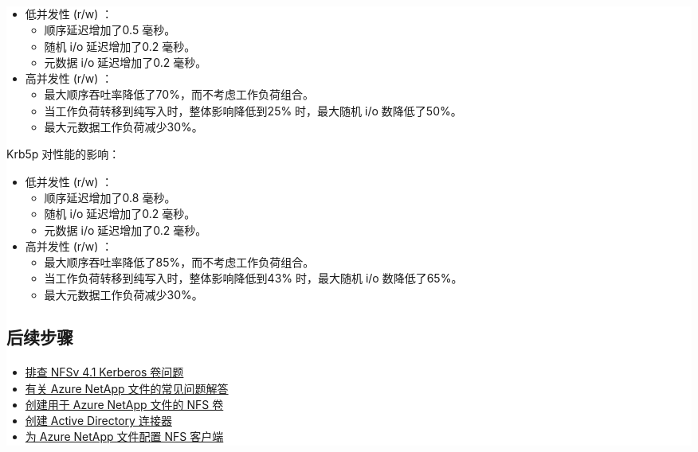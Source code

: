 * 低并发性 (r/w) ：
    * 顺序延迟增加了0.5 毫秒。
    * 随机 i/o 延迟增加了0.2 毫秒。
    * 元数据 i/o 延迟增加了0.2 毫秒。
* 高并发性 (r/w) ： 
    * 最大顺序吞吐率降低了70%，而不考虑工作负荷组合。
    * 当工作负荷转移到纯写入时，整体影响降低到25% 时，最大随机 i/o 数降低了50%。 
    * 最大元数据工作负荷减少30%。

Krb5p 对性能的影响：

* 低并发性 (r/w) ：
    * 顺序延迟增加了0.8 毫秒。
    * 随机 i/o 延迟增加了0.2 毫秒。
    * 元数据 i/o 延迟增加了0.2 毫秒。
* 高并发性 (r/w) ： 
    * 最大顺序吞吐率降低了85%，而不考虑工作负荷组合。 
    * 当工作负荷转移到纯写入时，整体影响降低到43% 时，最大随机 i/o 数降低了65%。 
    * 最大元数据工作负荷减少30%。

## <a name="next-steps"></a>后续步骤  

* [排查 NFSv 4.1 Kerberos 卷问题](troubleshoot-nfsv41-kerberos-volumes.md)
* [有关 Azure NetApp 文件的常见问题解答](azure-netapp-files-faqs.md)
* [创建用于 Azure NetApp 文件的 NFS 卷](azure-netapp-files-create-volumes.md)
* [创建 Active Directory 连接器](azure-netapp-files-create-volumes-smb.md#create-an-active-directory-connection)
* [为 Azure NetApp 文件配置 NFS 客户端](configure-nfs-clients.md) 
